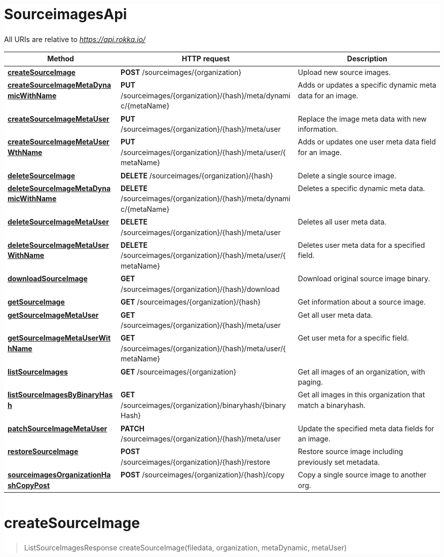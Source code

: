 # SourceimagesApi

All URIs are relative to *https://api.rokka.io/*

Method | HTTP request | Description
------------- | ------------- | -------------
[**createSourceImage**](SourceimagesApi.md#createSourceImage) | **POST** /sourceimages/{organization} | Upload new source images.
[**createSourceImageMetaDynamicWithName**](SourceimagesApi.md#createSourceImageMetaDynamicWithName) | **PUT** /sourceimages/{organization}/{hash}/meta/dynamic/{metaName} | Adds or updates a specific dynamic meta data for an image.
[**createSourceImageMetaUser**](SourceimagesApi.md#createSourceImageMetaUser) | **PUT** /sourceimages/{organization}/{hash}/meta/user | Replace the image meta data with new information.
[**createSourceImageMetaUserWthName**](SourceimagesApi.md#createSourceImageMetaUserWthName) | **PUT** /sourceimages/{organization}/{hash}/meta/user/{metaName} | Adds or updates one user meta data field for an image.
[**deleteSourceImage**](SourceimagesApi.md#deleteSourceImage) | **DELETE** /sourceimages/{organization}/{hash} | Delete a single source image.
[**deleteSourceImageMetaDynamicWithName**](SourceimagesApi.md#deleteSourceImageMetaDynamicWithName) | **DELETE** /sourceimages/{organization}/{hash}/meta/dynamic/{metaName} | Deletes a specific dynamic meta data.
[**deleteSourceImageMetaUser**](SourceimagesApi.md#deleteSourceImageMetaUser) | **DELETE** /sourceimages/{organization}/{hash}/meta/user | Deletes all user meta data.
[**deleteSourceImageMetaUserWithName**](SourceimagesApi.md#deleteSourceImageMetaUserWithName) | **DELETE** /sourceimages/{organization}/{hash}/meta/user/{metaName} | Deletes user meta data for a specified field.
[**downloadSourceImage**](SourceimagesApi.md#downloadSourceImage) | **GET** /sourceimages/{organization}/{hash}/download | Download original source image binary.
[**getSourceImage**](SourceimagesApi.md#getSourceImage) | **GET** /sourceimages/{organization}/{hash} | Get information about a source image.
[**getSourceImageMetaUser**](SourceimagesApi.md#getSourceImageMetaUser) | **GET** /sourceimages/{organization}/{hash}/meta/user | Get all user meta data.
[**getSourceImageMetaUserWithName**](SourceimagesApi.md#getSourceImageMetaUserWithName) | **GET** /sourceimages/{organization}/{hash}/meta/user/{metaName} | Get user meta for a specific field.
[**listSourceImages**](SourceimagesApi.md#listSourceImages) | **GET** /sourceimages/{organization} | Get all images of an organization, with paging.
[**listSourceImagesByBinaryHash**](SourceimagesApi.md#listSourceImagesByBinaryHash) | **GET** /sourceimages/{organization}/binaryhash/{binaryHash} | Get all images in this organization that match a binaryhash.
[**patchSourceImageMetaUser**](SourceimagesApi.md#patchSourceImageMetaUser) | **PATCH** /sourceimages/{organization}/{hash}/meta/user | Update the specified meta data fields for an image.
[**restoreSourceImage**](SourceimagesApi.md#restoreSourceImage) | **POST** /sourceimages/{organization}/{hash}/restore | Restore source image including previously set metadata.
[**sourceimagesOrganizationHashCopyPost**](SourceimagesApi.md#sourceimagesOrganizationHashCopyPost) | **POST** /sourceimages/{organization}/{hash}/copy | Copy a single source image to another org.


<a name="createSourceImage"></a>
# **createSourceImage**
> ListSourceImagesResponse createSourceImage(filedata, organization, metaDynamic, metaUser)
